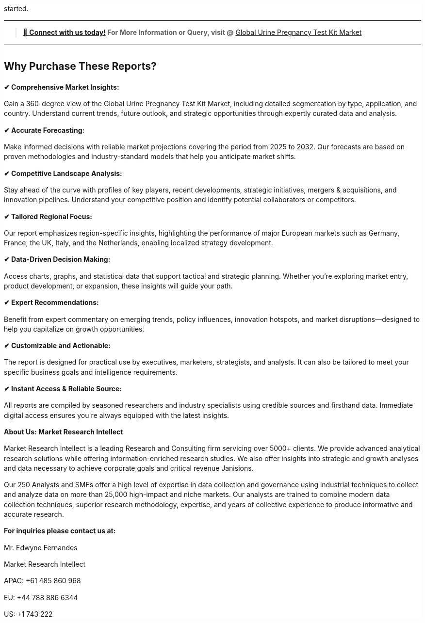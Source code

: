started.</p><hr /><blockquote><p><span class="font-[700]"><strong><a href="https://www.marketresearchintellect.com/product/urine-pregnancy-test-kit-market/?utm_source=Linkedin&utm_medium=019">📩 Connect with us today!</a> For More Information or Query, visit&nbsp;@</strong>&nbsp;</span><span class="font-[700]"><a href="https://www.marketresearchintellect.com/product/urine-pregnancy-test-kit-market/?utm_source=Linkedin&utm_medium=019" target="_blank" data-tracking-control-name="article-ssr-frontend-pulse_little-text-block" data-tracking-will-navigate="" data-test-link="">Global Urine Pregnancy Test Kit Market</a></span></p></blockquote><hr /><h2>Why Purchase These Reports?</h2><p><strong>✔ Comprehensive Market Insights:</strong></p><p>Gain a 360-degree view of the Global Urine Pregnancy Test Kit Market, including detailed segmentation by type, application, and country. Understand current trends, future outlook, and strategic opportunities through expertly curated data and analysis.</p><p><strong>✔ Accurate Forecasting:</strong></p><p>Make informed decisions with reliable market projections covering the period from 2025 to 2032. Our forecasts are based on proven methodologies and industry-standard models that help you anticipate market shifts.</p><p><strong>✔ Competitive Landscape Analysis:</strong></p><p>Stay ahead of the curve with profiles of key players, recent developments, strategic initiatives, mergers &amp; acquisitions, and innovation pipelines. Understand your competitive position and identify potential collaborators or competitors.</p><p><strong>✔ Tailored Regional Focus:</strong></p><p>Our report emphasizes region-specific insights, highlighting the performance of major European markets such as Germany, France, the UK, Italy, and the Netherlands, enabling localized strategy development.</p><p><strong>✔ Data-Driven Decision Making:</strong></p><p>Access charts, graphs, and statistical data that support tactical and strategic planning. Whether you&rsquo;re exploring market entry, product development, or expansion, these insights will guide your path.</p><p><strong>✔ Expert Recommendations:</strong></p><p>Benefit from expert commentary on emerging trends, policy influences, innovation hotspots, and market disruptions&mdash;designed to help you capitalize on growth opportunities.</p><p><strong>✔ Customizable and Actionable:</strong></p><p>The report is designed for practical use by executives, marketers, strategists, and analysts. It can also be tailored to meet your specific business goals and intelligence requirements.</p><p><strong>✔ Instant Access &amp; Reliable Source:</strong></p><p>All reports are compiled by seasoned researchers and industry specialists using credible sources and firsthand data. Immediate digital access ensures you're always equipped with the latest insights.</p><p><strong><span class="font-[700]">About Us: Market Research Intellect</span></strong></p><p><span class="">Market Research Intellect is a leading Research and Consulting firm servicing over 5000+ clients. We provide advanced analytical research solutions while offering information-enriched research studies.&nbsp;</span>We also offer insights into strategic and growth analyses and data necessary to achieve corporate goals and critical revenue Janisions.</p><p><span class="">Our 250 Analysts and SMEs offer a high level of expertise in data collection and governance using industrial techniques to collect and analyze data on more than 25,000 high-impact and niche markets. Our analysts are trained to combine modern data collection techniques, superior research methodology, expertise, and years of collective experience to produce informative and accurate research.</span></p><p><strong>For inquiries please contact us at:</strong></p><p>Mr. Edwyne Fernandes</p><p>Market Research Intellect</p><p>APAC: +61 485 860 968</p><p>EU: +44 788 886 6344</p><p>US: +1 743 222